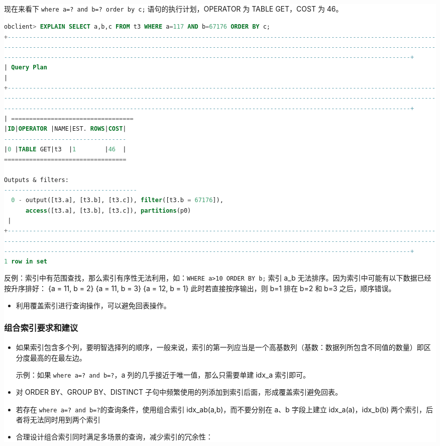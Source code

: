   现在来看下 `where a=? and b=? order by c;` 语句的执行计划，OPERATOR 为 TABLE GET，COST 为 46。

  ```sql
  obclient> EXPLAIN SELECT a,b,c FROM t3 WHERE a=117 AND b=67176 ORDER BY c;
  +----------------------------------------------------------------------------------------------------------------------------------------------------------------------------------------------------------------------------------------------------------------------------------------------------------------------------------------------------------------+
  | Query Plan                                                                                                                                                                                                                                                                                                                                                     |
  +----------------------------------------------------------------------------------------------------------------------------------------------------------------------------------------------------------------------------------------------------------------------------------------------------------------------------------------------------------------+
  | ==================================
  |ID|OPERATOR |NAME|EST. ROWS|COST|
  ----------------------------------
  |0 |TABLE GET|t3  |1        |46  |
  ==================================
  
  Outputs & filters:
  -------------------------------------
    0 - output([t3.a], [t3.b], [t3.c]), filter([t3.b = 67176]),
        access([t3.a], [t3.b], [t3.c]), partitions(p0)
   |
  +----------------------------------------------------------------------------------------------------------------------------------------------------------------------------------------------------------------------------------------------------------------------------------------------------------------------------------------------------------------+
  1 row in set
  ```

  反例：索引中有范围查找，那么索引有序性无法利用，如：`WHERE a>10 ORDER BY b;` 索引 a_b 无法排序。因为索引中可能有以下数据已经按升序排好：
  {a = 11, b = 2}
  {a = 11, b = 3}
  {a = 12, b = 1}
  此时若直接按序输出，则 b=1 排在 b=2 和 b=3 之后，顺序错误。
  
* 利用覆盖索引进行查询操作，可以避免回表操作。

### 组合索引要求和建议

* 如果索引包含多个列，要明智选择列的顺序，一般来说，索引的第一列应当是一个高基数列（基数：数据列所包含不同值的数量）即区分度最高的在最左边。

  示例：如果 `where a=? and b=?`，a 列的几乎接近于唯一值，那么只需要单建 idx_a 索引即可。
  
* 对 ORDER BY、GROUP BY、DISTINCT 子句中频繁使用的列添加到索引后面，形成覆盖索引避免回表。

* 若存在 `where a=? and b=?`的查询条件，使用组合索引 idx_ab(a,b)，而不要分别在 a、b 字段上建立 idx_a(a)，idx_b(b) 两个索引，后者将无法同时用到两个索引

* 合理设计组合索引同时满足多场景的查询，减少索引的冗余性：
